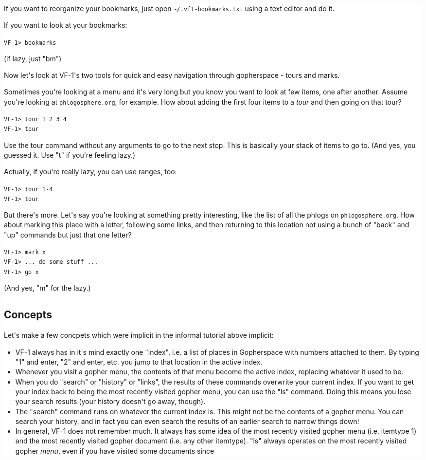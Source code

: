 If you want to reorganize your bookmarks, just open
`~/.vf1-bookmarks.txt` using a text editor and do it.

If you want to look at your bookmarks:

```
VF-1> bookmarks
```

(if lazy, just "bm")

Now let's look at VF-1's two tools for quick and easy navigation through
gopherspace - tours and marks.

Sometimes you're looking at a menu and it's very long but you know you
want to look at few items, one after another. Assume you're looking at
`phlogosphere.org`, for example. How about adding the first four items
to a *tour* and then going on that tour?

```
VF-1> tour 1 2 3 4
VF-1> tour
```

Use the tour command without any arguments to go to the next stop.
This is basically your stack of items to go to. (And yes, you guessed
it. Use "t" if you're feeling lazy.)

Actually, if you're really lazy, you can use ranges, too:

```
VF-1> tour 1-4
VF-1> tour
```

But there's more. Let's say you're looking at something pretty
interesting, like the list of all the phlogs on `phlogosphere.org`.
How about marking this place with a letter, following some links, and
then returning to this location not using a bunch of "back" and "up"
commands but just that one letter?

```
VF-1> mark x
VF-1> ... do some stuff ...
VF-1> go x
```

(And yes, "m" for the lazy.)

## Concepts

Let's make a few concpets which were implicit in the informal tutorial
above implicit:

* VF-1 always has in it's mind exactly one "index", i.e. a list of places in
  Gopherspace with numbers attached to them.  By typing "1" and enter, "2" and
  enter, etc. you jump to that location in the active index.
* Whenever you visit a gopher menu, the contents of that menu become the active
  index, replacing whatever it used to be.
* When you do "search" or "history" or "links", the results of these commands
  overwrite your current index.  If you want to get your index back to being
  the most recently visited gopher menu, you can use the "ls" command.  Doing
  this means you lose your search results (your history doesn't go away,
  though).
* The "search" command runs on whatever the current index is.  This might not
  be the contents of a gopher menu.  You can search your history, and in fact
  you can even search the results of an earlier search to narrow things down!
* In general, VF-1 does not remember much.  It always has some idea of the most
  recently visited gopher menu (i.e. itemtype 1) and the most recently visited
  gopher document (i.e. any other itemtype).  "ls" always operates on the most
  recently visited gopher *menu*, even if you have visited some documents since